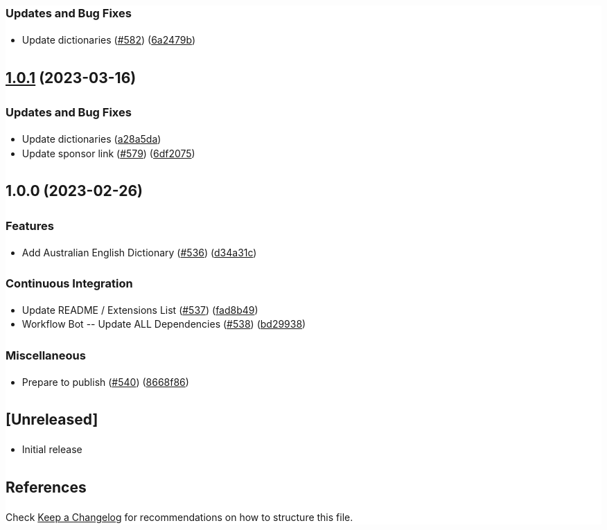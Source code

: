 
### Updates and Bug Fixes

* Update dictionaries ([#582](https://github.com/streetsidesoftware/vscode-cspell-dict-extensions/issues/582)) ([6a2479b](https://github.com/streetsidesoftware/vscode-cspell-dict-extensions/commit/6a2479ba45e4040808d172dc8ad734b41d27ac91))

## [1.0.1](https://github.com/streetsidesoftware/vscode-cspell-dict-extensions/compare/code-spell-checker-australian-english@1.0.0...code-spell-checker-australian-english@1.0.1) (2023-03-16)


### Updates and Bug Fixes

* Update dictionaries ([a28a5da](https://github.com/streetsidesoftware/vscode-cspell-dict-extensions/commit/a28a5dab399499399b03df23ee955d668dca490e))
* Update sponsor link ([#579](https://github.com/streetsidesoftware/vscode-cspell-dict-extensions/issues/579)) ([6df2075](https://github.com/streetsidesoftware/vscode-cspell-dict-extensions/commit/6df2075cda94e9253a1f11d5dcf63e73a49b8edd))

## 1.0.0 (2023-02-26)


### Features

* Add Australian English Dictionary ([#536](https://github.com/streetsidesoftware/vscode-cspell-dict-extensions/issues/536)) ([d34a31c](https://github.com/streetsidesoftware/vscode-cspell-dict-extensions/commit/d34a31cd01a6392cbf540f39a8952e575904f36d))


### Continuous Integration

* Update README / Extensions List ([#537](https://github.com/streetsidesoftware/vscode-cspell-dict-extensions/issues/537)) ([fad8b49](https://github.com/streetsidesoftware/vscode-cspell-dict-extensions/commit/fad8b49e6171ff5b6ba21403326a947fa72262bc))
* Workflow Bot -- Update ALL Dependencies ([#538](https://github.com/streetsidesoftware/vscode-cspell-dict-extensions/issues/538)) ([bd29938](https://github.com/streetsidesoftware/vscode-cspell-dict-extensions/commit/bd299389f470611cea6aad06ed7bba05e447117c))


### Miscellaneous

* Prepare to publish ([#540](https://github.com/streetsidesoftware/vscode-cspell-dict-extensions/issues/540)) ([8668f86](https://github.com/streetsidesoftware/vscode-cspell-dict-extensions/commit/8668f86b5fe3bf076cc44db54ec9b15d2f137623))

## [Unreleased]

- Initial release

## References

Check [Keep a Changelog](http://keepachangelog.com/) for recommendations on how to structure this file.
